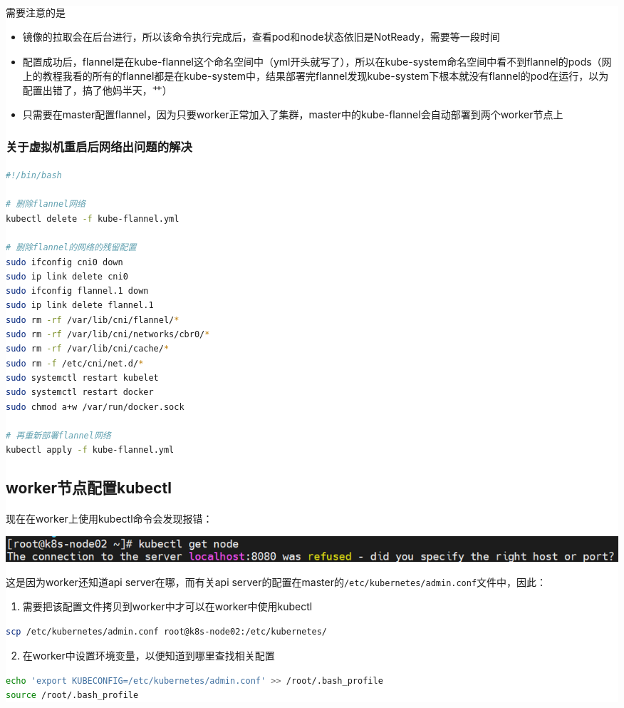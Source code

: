 需要注意的是

- 镜像的拉取会在后台进行，所以该命令执行完成后，查看pod和node状态依旧是NotReady，需要等一段时间

- 配置成功后，flannel是在kube-flannel这个命名空间中（yml开头就写了），所以在kube-system命名空间中看不到flannel的pods（网上的教程我看的所有的flannel都是在kube-system中，结果部署完flannel发现kube-system下根本就没有flannel的pod在运行，以为配置出错了，搞了他妈半天，艹）

- 只需要在master配置flannel，因为只要worker正常加入了集群，master中的kube-flannel会自动部署到两个worker节点上

### 关于虚拟机重启后网络出问题的解决

```bash
#!/bin/bash

# 删除flannel网络
kubectl delete -f kube-flannel.yml

# 删除flannel的网络的残留配置
sudo ifconfig cni0 down
sudo ip link delete cni0
sudo ifconfig flannel.1 down
sudo ip link delete flannel.1
sudo rm -rf /var/lib/cni/flannel/*
sudo rm -rf /var/lib/cni/networks/cbr0/*
sudo rm -rf /var/lib/cni/cache/*
sudo rm -f /etc/cni/net.d/*
sudo systemctl restart kubelet
sudo systemctl restart docker
sudo chmod a+w /var/run/docker.sock

# 再重新部署flannel网络
kubectl apply -f kube-flannel.yml
```





## worker节点配置kubectl

现在在worker上使用kubectl命令会发现报错：

![image-20240612135829813](..\images\image-20240612135829813.png)

这是因为worker还知道api server在哪，而有关api server的配置在master的`/etc/kubernetes/admin.conf`文件中，因此：

1. 需要把该配置文件拷贝到worker中才可以在worker中使用kubectl

```bash
scp /etc/kubernetes/admin.conf root@k8s-node02:/etc/kubernetes/
```

2. 在worker中设置环境变量，以便知道到哪里查找相关配置

```bash
echo 'export KUBECONFIG=/etc/kubernetes/admin.conf' >> /root/.bash_profile
source /root/.bash_profile
```

 
